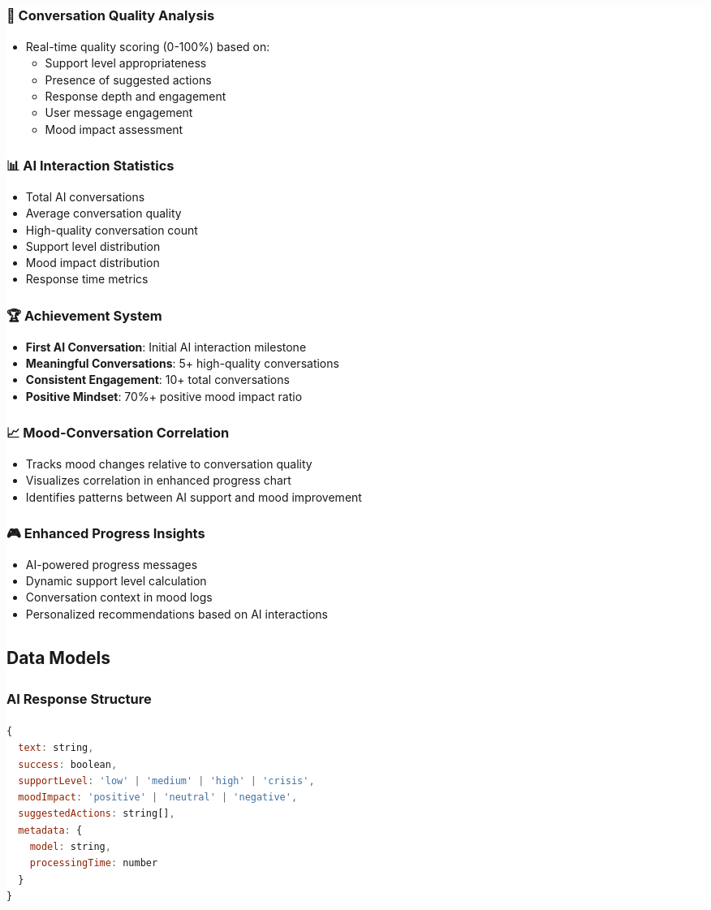 ### 🎯 Conversation Quality Analysis
- Real-time quality scoring (0-100%) based on:
  - Support level appropriateness
  - Presence of suggested actions
  - Response depth and engagement
  - User message engagement
  - Mood impact assessment

### 📊 AI Interaction Statistics
- Total AI conversations
- Average conversation quality
- High-quality conversation count
- Support level distribution
- Mood impact distribution
- Response time metrics

### 🏆 Achievement System
- **First AI Conversation**: Initial AI interaction milestone
- **Meaningful Conversations**: 5+ high-quality conversations
- **Consistent Engagement**: 10+ total conversations
- **Positive Mindset**: 70%+ positive mood impact ratio

### 📈 Mood-Conversation Correlation
- Tracks mood changes relative to conversation quality
- Visualizes correlation in enhanced progress chart
- Identifies patterns between AI support and mood improvement

### 🎮 Enhanced Progress Insights
- AI-powered progress messages
- Dynamic support level calculation
- Conversation context in mood logs
- Personalized recommendations based on AI interactions

## Data Models

### AI Response Structure
```javascript
{
  text: string,
  success: boolean,
  supportLevel: 'low' | 'medium' | 'high' | 'crisis',
  moodImpact: 'positive' | 'neutral' | 'negative',
  suggestedActions: string[],
  metadata: {
    model: string,
    processingTime: number
  }
}
```
